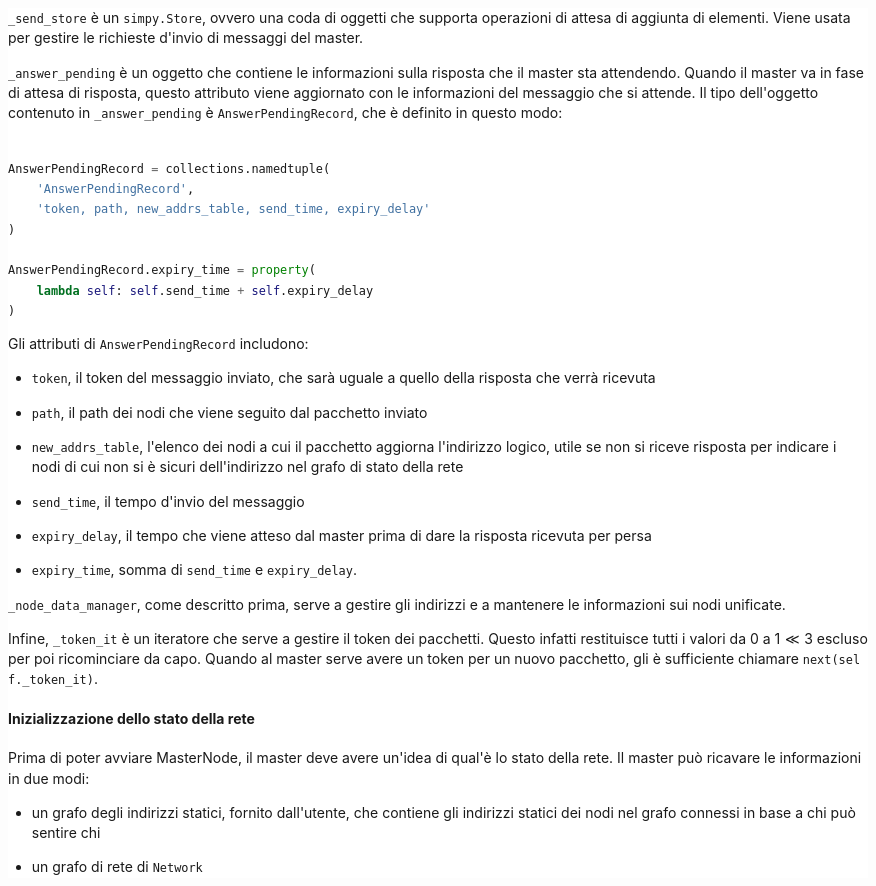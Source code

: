 `_send_store` è un `simpy.Store`, ovvero una coda di oggetti che supporta
operazioni di attesa di aggiunta di elementi. Viene usata per gestire le
richieste d'invio di messaggi del master.

`_answer_pending` è un oggetto che contiene le informazioni sulla risposta che
il master sta attendendo. Quando il master va in fase di attesa di risposta,
questo attributo viene aggiornato con le informazioni del messaggio che si
attende. Il tipo dell'oggetto contenuto in `_answer_pending` è
`AnswerPendingRecord`, che è definito in questo modo:

```python

AnswerPendingRecord = collections.namedtuple(
    'AnswerPendingRecord',
    'token, path, new_addrs_table, send_time, expiry_delay'
)

AnswerPendingRecord.expiry_time = property(
    lambda self: self.send_time + self.expiry_delay
)

```

Gli attributi di `AnswerPendingRecord` includono:

* `token`, il token del messaggio inviato, che sarà uguale a quello della
  risposta che verrà ricevuta

* `path`, il path dei nodi che viene seguito dal pacchetto inviato

* `new_addrs_table`, l'elenco dei nodi a cui il pacchetto aggiorna l'indirizzo
  logico, utile se non si riceve risposta per indicare i nodi di cui non si è
  sicuri dell'indirizzo nel grafo di stato della rete

* `send_time`, il tempo d'invio del messaggio

* `expiry_delay`, il tempo che viene atteso dal master prima di dare la
  risposta ricevuta per persa

* `expiry_time`, somma di `send_time` e `expiry_delay`.

`_node_data_manager`, come descritto prima, serve a gestire gli indirizzi e a
mantenere le informazioni sui nodi unificate.

Infine, `_token_it` è un iteratore che serve a gestire il token dei pacchetti.
Questo infatti restituisce tutti i valori da 0 a $1 \ll 3$ escluso per poi
ricominciare da capo. Quando al master serve avere un token per un nuovo
pacchetto, gli è sufficiente chiamare `next(self._token_it)`.

#### Inizializzazione dello stato della rete

Prima di poter avviare MasterNode, il master deve avere un'idea di qual'è lo
stato della rete. Il master può ricavare le informazioni in due modi:

* un grafo degli indirizzi statici, fornito dall'utente, che contiene gli
  indirizzi statici dei nodi nel grafo connessi in base a chi può sentire chi

* un grafo di rete di `Network`
